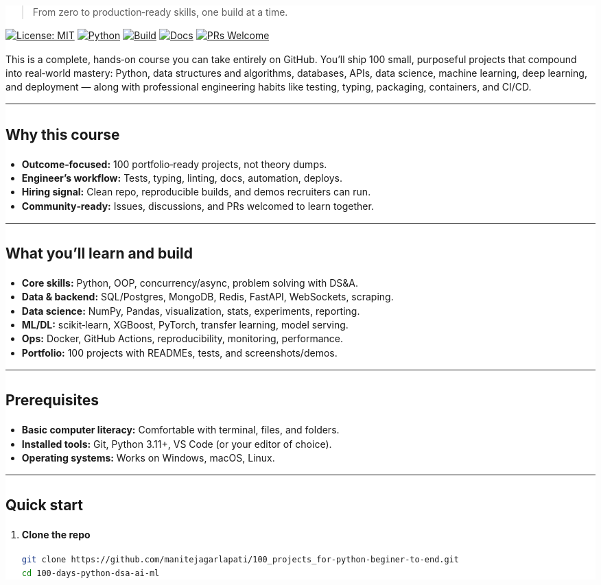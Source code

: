 

> From zero to production‑ready skills, one build at a time.


[![License: MIT](https://img.shields.io/badge/License-MIT-blue.svg)](LICENSE)
[![Python](https://img.shields.io/badge/Python-3.11%2B-3776AB.svg)](https://www.python.org/)
[![Build](https://img.shields.io/github/actions/workflow/status/your-username/100-days-python-dsa-ai-ml/ci.yml?label=CI)](.github/workflows/ci.yml)
[![Docs](https://img.shields.io/badge/Docs-GitHub%20Pages-0A0A0A.svg)](https://your-username.github.io/100-days-python-dsa-ai-ml/)
[![PRs Welcome](https://img.shields.io/badge/PRs-welcome-brightgreen.svg)](CONTRIBUTING.md)

This is a complete, hands‑on course you can take entirely on GitHub. You’ll ship 100 small, purposeful projects that compound into real‑world mastery: Python, data structures and algorithms, databases, APIs, data science, machine learning, deep learning, and deployment — along with professional engineering habits like testing, typing, packaging, containers, and CI/CD.

---

## Why this course

- **Outcome‑focused:** 100 portfolio‑ready projects, not theory dumps.
- **Engineer’s workflow:** Tests, typing, linting, docs, automation, deploys.
- **Hiring signal:** Clean repo, reproducible builds, and demos recruiters can run.
- **Community‑ready:** Issues, discussions, and PRs welcomed to learn together.

---

## What you’ll learn and build

- **Core skills:** Python, OOP, concurrency/async, problem solving with DS&A.
- **Data & backend:** SQL/Postgres, MongoDB, Redis, FastAPI, WebSockets, scraping.
- **Data science:** NumPy, Pandas, visualization, stats, experiments, reporting.
- **ML/DL:** scikit‑learn, XGBoost, PyTorch, transfer learning, model serving.
- **Ops:** Docker, GitHub Actions, reproducibility, monitoring, performance.
- **Portfolio:** 100 projects with READMEs, tests, and screenshots/demos.

---

## Prerequisites

- **Basic computer literacy:** Comfortable with terminal, files, and folders.
- **Installed tools:** Git, Python 3.11+, VS Code (or your editor of choice).
- **Operating systems:** Works on Windows, macOS, Linux.

---

## Quick start

1. **Clone the repo**
   ```bash
   git clone https://github.com/manitejagarlapati/100_projects_for-python-beginer-to-end.git
   cd 100-days-python-dsa-ai-ml
   ```
